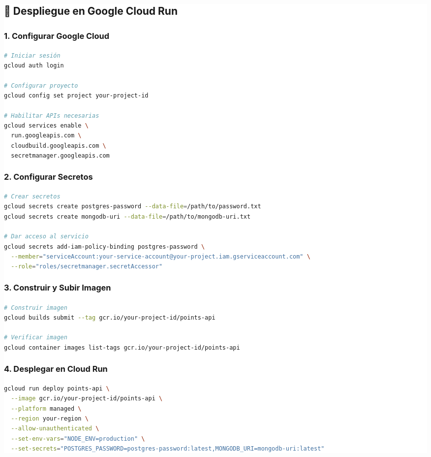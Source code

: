 ## 🚢 Despliegue en Google Cloud Run

### 1. Configurar Google Cloud

```bash
# Iniciar sesión
gcloud auth login

# Configurar proyecto
gcloud config set project your-project-id

# Habilitar APIs necesarias
gcloud services enable \
  run.googleapis.com \
  cloudbuild.googleapis.com \
  secretmanager.googleapis.com
```

### 2. Configurar Secretos

```bash
# Crear secretos
gcloud secrets create postgres-password --data-file=/path/to/password.txt
gcloud secrets create mongodb-uri --data-file=/path/to/mongodb-uri.txt

# Dar acceso al servicio
gcloud secrets add-iam-policy-binding postgres-password \
  --member="serviceAccount:your-service-account@your-project.iam.gserviceaccount.com" \
  --role="roles/secretmanager.secretAccessor"
```

### 3. Construir y Subir Imagen

```bash
# Construir imagen
gcloud builds submit --tag gcr.io/your-project-id/points-api

# Verificar imagen
gcloud container images list-tags gcr.io/your-project-id/points-api
```

### 4. Desplegar en Cloud Run

```bash
gcloud run deploy points-api \
  --image gcr.io/your-project-id/points-api \
  --platform managed \
  --region your-region \
  --allow-unauthenticated \
  --set-env-vars="NODE_ENV=production" \
  --set-secrets="POSTGRES_PASSWORD=postgres-password:latest,MONGODB_URI=mongodb-uri:latest"
```
